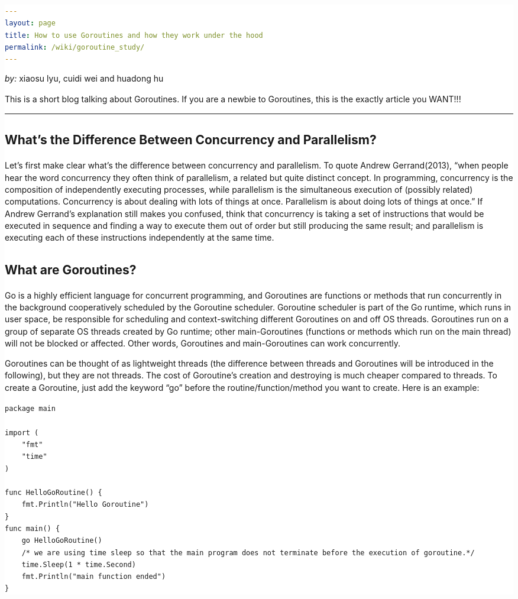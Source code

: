 ```yaml
---
layout: page
title: How to use Goroutines and how they work under the hood 
permalink: /wiki/goroutine_study/
---
```


*by:* xiaosu lyu, cuidi wei and huadong hu


This is a short blog talking about Goroutines. If you are a newbie to Goroutines, this is the exactly article you WANT!!!

---

## What’s the Difference Between Concurrency and Parallelism? ###

Let’s first make clear what’s the difference between concurrency and parallelism. To quote Andrew Gerrand(2013), “when people hear the word concurrency they often think of parallelism, a related but quite distinct concept. In programming, concurrency is the composition of independently executing processes, while parallelism is the simultaneous execution of (possibly related) computations. Concurrency is about dealing with lots of things at once. Parallelism is about doing lots of things at once.” If Andrew Gerrand’s explanation still makes you confused, think that concurrency is taking a set of instructions that would be executed in sequence and finding a way to execute them out of order but still producing the same result; and parallelism is executing each of these instructions independently at the same time. 

## What are Goroutines? ###

Go is a highly efficient language for concurrent programming, and Goroutines are functions or methods that run concurrently in the background cooperatively scheduled by the Goroutine scheduler. Goroutine scheduler is part of the Go runtime, which runs in user space, be responsible for scheduling and context-switching different Goroutines on and off OS threads. Goroutines run on a group of separate OS threads created by Go runtime; other main-Goroutines (functions or methods which run on the main thread) will not be blocked or affected. Other words, Goroutines and main-Goroutines can work concurrently.     

Goroutines can be thought of as lightweight threads (the difference between threads and Goroutines will be introduced in the following), but they are not threads. The cost of Goroutine’s creation and destroying is much cheaper compared to threads. To create a Goroutine, just add the keyword “go” before the routine/function/method you want to create. Here is an example:

```
package main
 
import (  
    "fmt"
    "time"
)

func HelloGoRoutine() {  
    fmt.Println("Hello Goroutine")
}
func main() {  
    go HelloGoRoutine()
    /* we are using time sleep so that the main program does not terminate before the execution of goroutine.*/
    time.Sleep(1 * time.Second)
    fmt.Println("main function ended")
}
```